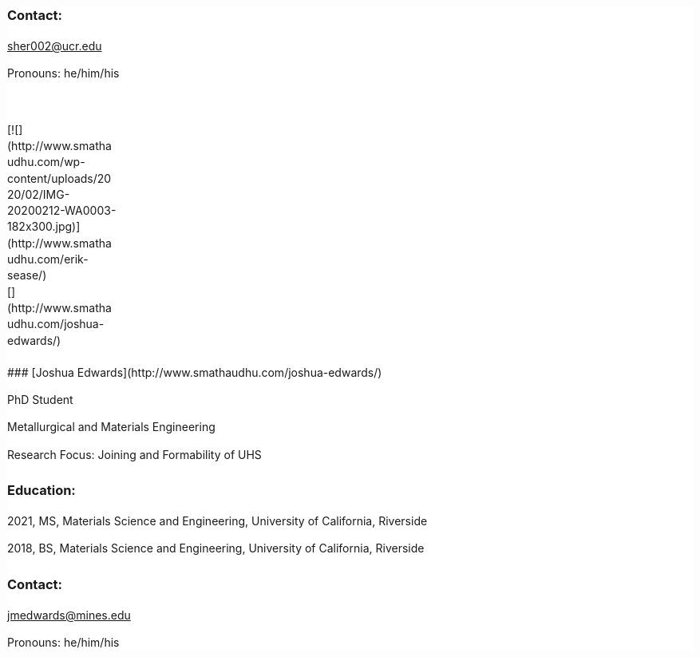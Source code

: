 ### Contact:

sher002@ucr.edu

Pronouns: he/him/his

</div><div class="fusion-clearfix"></div></div></div><div class="fusion-layout-column fusion_builder_column fusion-builder-column-14 fusion_builder_column_1_1 1_1 fusion-one-full fusion-column-first fusion-column-last" style="margin-top:0px;margin-bottom:0px;"><div class="fusion-column-wrapper fusion-flex-column-wrapper-legacy" style="background-position:left top;background-repeat:no-repeat;-webkit-background-size:cover;-moz-background-size:cover;-o-background-size:cover;background-size:cover;padding: 0px 0px 0px 0px;"><div class="fusion-sep-clear"></div><div class="fusion-separator fusion-full-width-sep" style="margin-left: auto;margin-right: auto;margin-bottom:50px;width:100%;"></div><div class="fusion-sep-clear"></div><div class="fusion-clearfix"></div></div></div><div class="fusion-layout-column fusion_builder_column fusion-builder-column-15 fusion_builder_column_1_6 1_6 fusion-one-sixth fusion-column-first fusion-column-inner-bg-wrapper" style="width:16.666666666667%;width:calc(16.666666666667% - ( ( 4% ) * 0.16666666666667 ) );margin-right: 4%;margin-top:0px;margin-bottom:20px;"><div class="fusion-column-wrapper fusion-flex-column-wrapper-legacy" style="padding: 0px 0px 0px 0px;"><span class=" fusion-imageframe imageframe-none imageframe-4 hover-type-none">[![](http://www.smathaudhu.com/wp-content/uploads/2020/02/IMG-20200212-WA0003-182x300.jpg)](http://www.smathaudhu.com/erik-sease/)</span><div class="fusion-clearfix"></div></div><span class="fusion-column-inner-bg hover-type-none">[<span class="fusion-column-inner-bg-image" style="background-position:left top;background-repeat:no-repeat;-webkit-background-size:cover;-moz-background-size:cover;-o-background-size:cover;background-size:cover;"></span>](http://www.smathaudhu.com/joshua-edwards/)</span></div><div class="fusion-layout-column fusion_builder_column fusion-builder-column-16 fusion_builder_column_5_6 5_6 fusion-five-sixth fusion-column-last" style="width:83.333333333333%;width:calc(83.333333333333% - ( ( 4% ) * 0.83333333333333 ) );margin-top:0px;margin-bottom:20px;"><div class="fusion-column-wrapper fusion-flex-column-wrapper-legacy" style="background-position:left top;background-repeat:no-repeat;-webkit-background-size:cover;-moz-background-size:cover;-o-background-size:cover;background-size:cover;padding: 0px 0px 0px 0px;"><div class="fusion-text fusion-text-7">### [Joshua Edwards](http://www.smathaudhu.com/joshua-edwards/)

PhD Student

Metallurgical and Materials Engineering

Research Focus: Joining and Formability of UHS

### Education:

2021, MS, Materials Science and Engineering, University of California, Riverside

2018, BS, Materials Science and Engineering, University of California, Riverside

### Contact:

jmedwards@mines.edu

Pronouns: he/him/his
